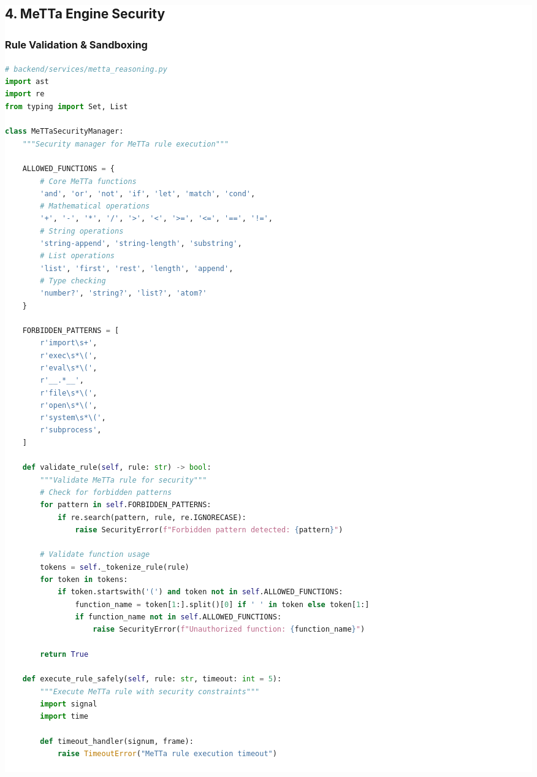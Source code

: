 
## 4. MeTTa Engine Security

### Rule Validation & Sandboxing

```python
# backend/services/metta_reasoning.py
import ast
import re
from typing import Set, List

class MeTTaSecurityManager:
    """Security manager for MeTTa rule execution"""
    
    ALLOWED_FUNCTIONS = {
        # Core MeTTa functions
        'and', 'or', 'not', 'if', 'let', 'match', 'cond',
        # Mathematical operations
        '+', '-', '*', '/', '>', '<', '>=', '<=', '==', '!=',
        # String operations
        'string-append', 'string-length', 'substring',
        # List operations
        'list', 'first', 'rest', 'length', 'append',
        # Type checking
        'number?', 'string?', 'list?', 'atom?'
    }
    
    FORBIDDEN_PATTERNS = [
        r'import\s+',
        r'exec\s*\(',
        r'eval\s*\(',
        r'__.*__',
        r'file\s*\(',
        r'open\s*\(',
        r'system\s*\(',
        r'subprocess',
    ]
    
    def validate_rule(self, rule: str) -> bool:
        """Validate MeTTa rule for security"""
        # Check for forbidden patterns
        for pattern in self.FORBIDDEN_PATTERNS:
            if re.search(pattern, rule, re.IGNORECASE):
                raise SecurityError(f"Forbidden pattern detected: {pattern}")
        
        # Validate function usage
        tokens = self._tokenize_rule(rule)
        for token in tokens:
            if token.startswith('(') and token not in self.ALLOWED_FUNCTIONS:
                function_name = token[1:].split()[0] if ' ' in token else token[1:]
                if function_name not in self.ALLOWED_FUNCTIONS:
                    raise SecurityError(f"Unauthorized function: {function_name}")
        
        return True
    
    def execute_rule_safely(self, rule: str, timeout: int = 5):
        """Execute MeTTa rule with security constraints"""
        import signal
        import time
        
        def timeout_handler(signum, frame):
            raise TimeoutError("MeTTa rule execution timeout")
        
```